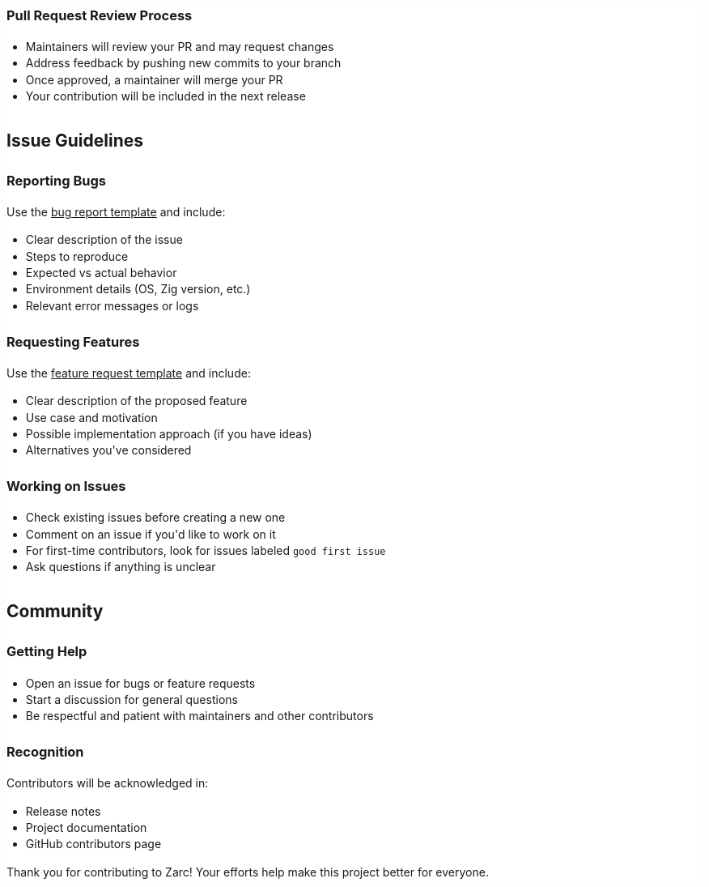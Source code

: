 ### Pull Request Review Process

- Maintainers will review your PR and may request changes
- Address feedback by pushing new commits to your branch
- Once approved, a maintainer will merge your PR
- Your contribution will be included in the next release

## Issue Guidelines

### Reporting Bugs

Use the [bug report template](../../issues/new?template=bug_report.yaml) and include:
- Clear description of the issue
- Steps to reproduce
- Expected vs actual behavior
- Environment details (OS, Zig version, etc.)
- Relevant error messages or logs

### Requesting Features

Use the [feature request template](../../issues/new?template=feature_request.yaml) and include:
- Clear description of the proposed feature
- Use case and motivation
- Possible implementation approach (if you have ideas)
- Alternatives you've considered

### Working on Issues

- Check existing issues before creating a new one
- Comment on an issue if you'd like to work on it
- For first-time contributors, look for issues labeled `good first issue`
- Ask questions if anything is unclear

## Community

### Getting Help

- Open an issue for bugs or feature requests
- Start a discussion for general questions
- Be respectful and patient with maintainers and other contributors

### Recognition

Contributors will be acknowledged in:
- Release notes
- Project documentation
- GitHub contributors page

Thank you for contributing to Zarc! Your efforts help make this project better for everyone.
